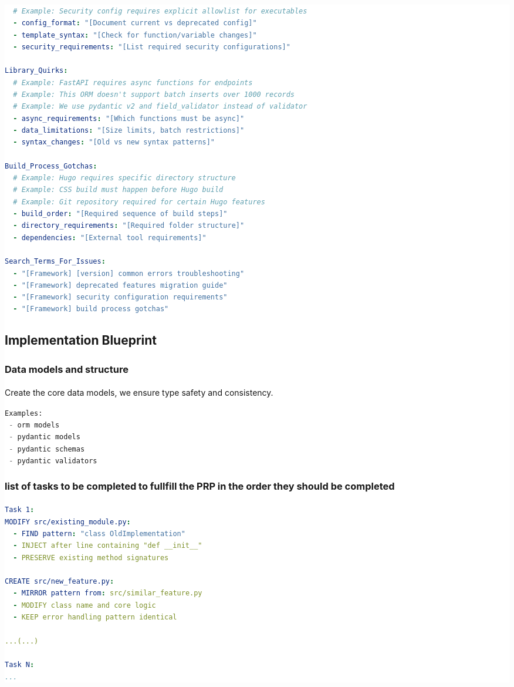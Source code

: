 ```yaml
  # Example: Security config requires explicit allowlist for executables
  - config_format: "[Document current vs deprecated config]"
  - template_syntax: "[Check for function/variable changes]"
  - security_requirements: "[List required security configurations]"

Library_Quirks:
  # Example: FastAPI requires async functions for endpoints
  # Example: This ORM doesn't support batch inserts over 1000 records
  # Example: We use pydantic v2 and field_validator instead of validator
  - async_requirements: "[Which functions must be async]"
  - data_limitations: "[Size limits, batch restrictions]"
  - syntax_changes: "[Old vs new syntax patterns]"

Build_Process_Gotchas:
  # Example: Hugo requires specific directory structure
  # Example: CSS build must happen before Hugo build
  # Example: Git repository required for certain Hugo features
  - build_order: "[Required sequence of build steps]"
  - directory_requirements: "[Required folder structure]"
  - dependencies: "[External tool requirements]"

Search_Terms_For_Issues:
  - "[Framework] [version] common errors troubleshooting"
  - "[Framework] deprecated features migration guide"
  - "[Framework] security configuration requirements"
  - "[Framework] build process gotchas"
```

## Implementation Blueprint

### Data models and structure

Create the core data models, we ensure type safety and consistency.
```python
Examples: 
 - orm models
 - pydantic models
 - pydantic schemas
 - pydantic validators

```

### list of tasks to be completed to fullfill the PRP in the order they should be completed

```yaml
Task 1:
MODIFY src/existing_module.py:
  - FIND pattern: "class OldImplementation"
  - INJECT after line containing "def __init__"
  - PRESERVE existing method signatures

CREATE src/new_feature.py:
  - MIRROR pattern from: src/similar_feature.py
  - MODIFY class name and core logic
  - KEEP error handling pattern identical

...(...)

Task N:
...

```

